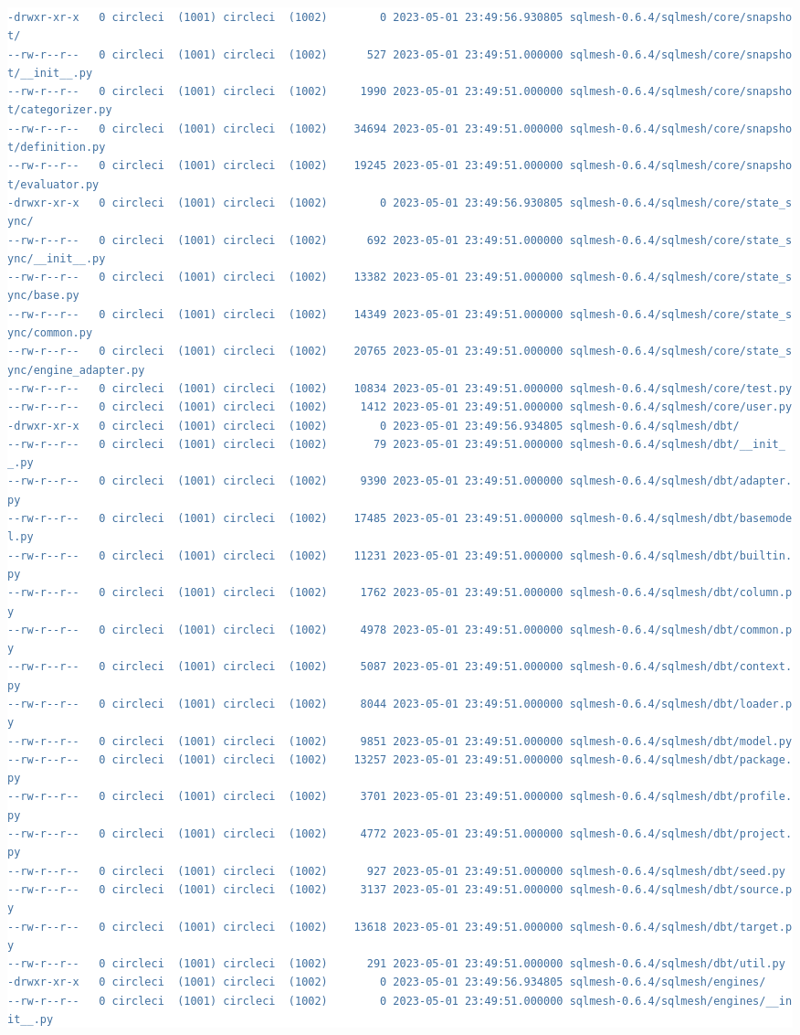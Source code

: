 ```diff
-drwxr-xr-x   0 circleci  (1001) circleci  (1002)        0 2023-05-01 23:49:56.930805 sqlmesh-0.6.4/sqlmesh/core/snapshot/
--rw-r--r--   0 circleci  (1001) circleci  (1002)      527 2023-05-01 23:49:51.000000 sqlmesh-0.6.4/sqlmesh/core/snapshot/__init__.py
--rw-r--r--   0 circleci  (1001) circleci  (1002)     1990 2023-05-01 23:49:51.000000 sqlmesh-0.6.4/sqlmesh/core/snapshot/categorizer.py
--rw-r--r--   0 circleci  (1001) circleci  (1002)    34694 2023-05-01 23:49:51.000000 sqlmesh-0.6.4/sqlmesh/core/snapshot/definition.py
--rw-r--r--   0 circleci  (1001) circleci  (1002)    19245 2023-05-01 23:49:51.000000 sqlmesh-0.6.4/sqlmesh/core/snapshot/evaluator.py
-drwxr-xr-x   0 circleci  (1001) circleci  (1002)        0 2023-05-01 23:49:56.930805 sqlmesh-0.6.4/sqlmesh/core/state_sync/
--rw-r--r--   0 circleci  (1001) circleci  (1002)      692 2023-05-01 23:49:51.000000 sqlmesh-0.6.4/sqlmesh/core/state_sync/__init__.py
--rw-r--r--   0 circleci  (1001) circleci  (1002)    13382 2023-05-01 23:49:51.000000 sqlmesh-0.6.4/sqlmesh/core/state_sync/base.py
--rw-r--r--   0 circleci  (1001) circleci  (1002)    14349 2023-05-01 23:49:51.000000 sqlmesh-0.6.4/sqlmesh/core/state_sync/common.py
--rw-r--r--   0 circleci  (1001) circleci  (1002)    20765 2023-05-01 23:49:51.000000 sqlmesh-0.6.4/sqlmesh/core/state_sync/engine_adapter.py
--rw-r--r--   0 circleci  (1001) circleci  (1002)    10834 2023-05-01 23:49:51.000000 sqlmesh-0.6.4/sqlmesh/core/test.py
--rw-r--r--   0 circleci  (1001) circleci  (1002)     1412 2023-05-01 23:49:51.000000 sqlmesh-0.6.4/sqlmesh/core/user.py
-drwxr-xr-x   0 circleci  (1001) circleci  (1002)        0 2023-05-01 23:49:56.934805 sqlmesh-0.6.4/sqlmesh/dbt/
--rw-r--r--   0 circleci  (1001) circleci  (1002)       79 2023-05-01 23:49:51.000000 sqlmesh-0.6.4/sqlmesh/dbt/__init__.py
--rw-r--r--   0 circleci  (1001) circleci  (1002)     9390 2023-05-01 23:49:51.000000 sqlmesh-0.6.4/sqlmesh/dbt/adapter.py
--rw-r--r--   0 circleci  (1001) circleci  (1002)    17485 2023-05-01 23:49:51.000000 sqlmesh-0.6.4/sqlmesh/dbt/basemodel.py
--rw-r--r--   0 circleci  (1001) circleci  (1002)    11231 2023-05-01 23:49:51.000000 sqlmesh-0.6.4/sqlmesh/dbt/builtin.py
--rw-r--r--   0 circleci  (1001) circleci  (1002)     1762 2023-05-01 23:49:51.000000 sqlmesh-0.6.4/sqlmesh/dbt/column.py
--rw-r--r--   0 circleci  (1001) circleci  (1002)     4978 2023-05-01 23:49:51.000000 sqlmesh-0.6.4/sqlmesh/dbt/common.py
--rw-r--r--   0 circleci  (1001) circleci  (1002)     5087 2023-05-01 23:49:51.000000 sqlmesh-0.6.4/sqlmesh/dbt/context.py
--rw-r--r--   0 circleci  (1001) circleci  (1002)     8044 2023-05-01 23:49:51.000000 sqlmesh-0.6.4/sqlmesh/dbt/loader.py
--rw-r--r--   0 circleci  (1001) circleci  (1002)     9851 2023-05-01 23:49:51.000000 sqlmesh-0.6.4/sqlmesh/dbt/model.py
--rw-r--r--   0 circleci  (1001) circleci  (1002)    13257 2023-05-01 23:49:51.000000 sqlmesh-0.6.4/sqlmesh/dbt/package.py
--rw-r--r--   0 circleci  (1001) circleci  (1002)     3701 2023-05-01 23:49:51.000000 sqlmesh-0.6.4/sqlmesh/dbt/profile.py
--rw-r--r--   0 circleci  (1001) circleci  (1002)     4772 2023-05-01 23:49:51.000000 sqlmesh-0.6.4/sqlmesh/dbt/project.py
--rw-r--r--   0 circleci  (1001) circleci  (1002)      927 2023-05-01 23:49:51.000000 sqlmesh-0.6.4/sqlmesh/dbt/seed.py
--rw-r--r--   0 circleci  (1001) circleci  (1002)     3137 2023-05-01 23:49:51.000000 sqlmesh-0.6.4/sqlmesh/dbt/source.py
--rw-r--r--   0 circleci  (1001) circleci  (1002)    13618 2023-05-01 23:49:51.000000 sqlmesh-0.6.4/sqlmesh/dbt/target.py
--rw-r--r--   0 circleci  (1001) circleci  (1002)      291 2023-05-01 23:49:51.000000 sqlmesh-0.6.4/sqlmesh/dbt/util.py
-drwxr-xr-x   0 circleci  (1001) circleci  (1002)        0 2023-05-01 23:49:56.934805 sqlmesh-0.6.4/sqlmesh/engines/
--rw-r--r--   0 circleci  (1001) circleci  (1002)        0 2023-05-01 23:49:51.000000 sqlmesh-0.6.4/sqlmesh/engines/__init__.py
```